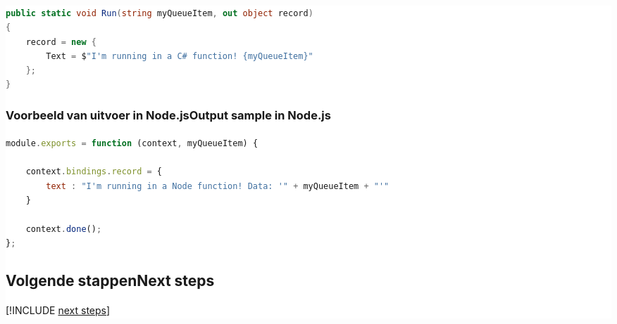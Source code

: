 ```cs
public static void Run(string myQueueItem, out object record)
{
    record = new {
        Text = $"I'm running in a C# function! {myQueueItem}"
    };
}
```


<a name="outnodejs"></a>

### <a name="output-sample-in-nodejs"></a><span data-ttu-id="77172-162">Voorbeeld van uitvoer in Node.js</span><span class="sxs-lookup"><span data-stu-id="77172-162">Output sample in Node.js</span></span>

```javascript
module.exports = function (context, myQueueItem) {

    context.bindings.record = {
        text : "I'm running in a Node function! Data: '" + myQueueItem + "'"
    }   

    context.done();
};
```

## <a name="next-steps"></a><span data-ttu-id="77172-163">Volgende stappen</span><span class="sxs-lookup"><span data-stu-id="77172-163">Next steps</span></span>
[!INCLUDE [next steps](../../includes/functions-bindings-next-steps.md)]

